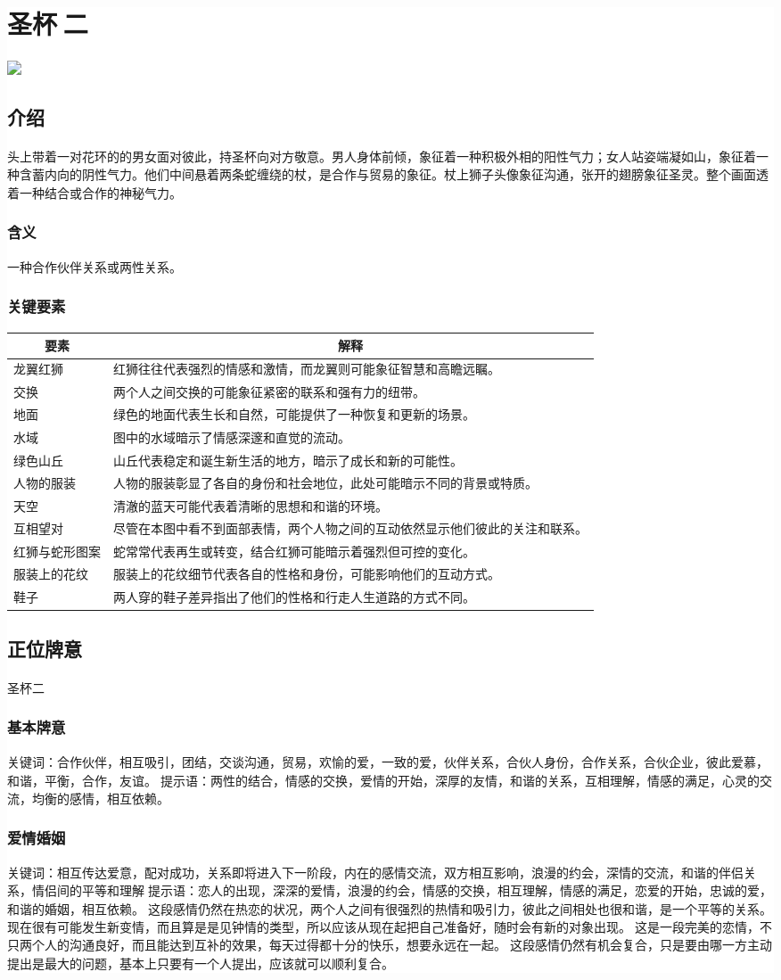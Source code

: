 # 圣杯 二

![](https://www.tarotchina.net/wp-content/uploads/2024/01/c2.webp)

## 介绍

头上带着一对花环的的男女面对彼此，持圣杯向对方敬意。男人身体前倾，象征着一种积极外相的阳性气力；女人站姿端凝如山，象征着一种含蓄内向的阴性气力。他们中间悬着两条蛇缠绕的杖，是合作与贸易的象征。杖上狮子头像象征沟通，张开的翅膀象征圣灵。整个画面透着一种结合或合作的神秘气力。


### 含义
一种合作伙伴关系或两性关系。


### 关键要素
| 要素           | 解释                                                                         |
| -------------- | ---------------------------------------------------------------------------- |
| 龙翼红狮       | 红狮往往代表强烈的情感和激情，而龙翼则可能象征智慧和高瞻远瞩。               |
| 交换           | 两个人之间交换的可能象征紧密的联系和强有力的纽带。                           |
| 地面           | 绿色的地面代表生长和自然，可能提供了一种恢复和更新的场景。                   |
| 水域           | 图中的水域暗示了情感深邃和直觉的流动。                                       |
| 绿色山丘       | 山丘代表稳定和诞生新生活的地方，暗示了成长和新的可能性。                     |
| 人物的服装     | 人物的服装彰显了各自的身份和社会地位，此处可能暗示不同的背景或特质。         |
| 天空           | 清澈的蓝天可能代表着清晰的思想和和谐的环境。                                 |
| 互相望对       | 尽管在本图中看不到面部表情，两个人物之间的互动依然显示他们彼此的关注和联系。 |
| 红狮与蛇形图案 | 蛇常常代表再生或转变，结合红狮可能暗示着强烈但可控的变化。                   |
| 服装上的花纹   | 服装上的花纹细节代表各自的性格和身份，可能影响他们的互动方式。               |
| 鞋子           | 两人穿的鞋子差异指出了他们的性格和行走人生道路的方式不同。                   |


## 正位牌意
圣杯二

### 基本牌意
关键词：合作伙伴，相互吸引，团结，交谈沟通，贸易，欢愉的爱，一致的爱，伙伴关系，合伙人身份，合作关系，合伙企业，彼此爱慕，和谐，平衡，合作，友谊。
提示语：两性的结合，情感的交换，爱情的开始，深厚的友情，和谐的关系，互相理解，情感的满足，心灵的交流，均衡的感情，相互依赖。

### 爱情婚姻
关键词：相互传达爱意，配对成功，关系即将进入下一阶段，内在的感情交流，双方相互影响，浪漫的约会，深情的交流，和谐的伴侣关系，情侣间的平等和理解
提示语：恋人的出现，深深的爱情，浪漫的约会，情感的交换，相互理解，情感的满足，恋爱的开始，忠诚的爱，和谐的婚姻，相互依赖。
这段感情仍然在热恋的状况，两个人之间有很强烈的热情和吸引力，彼此之间相处也很和谐，是一个平等的关系。
现在很有可能发生新变情，而且算是是见钟情的类型，所以应该从现在起把自己准备好，随时会有新的对象出现。
这是一段完美的恋情，不只两个人的沟通良好，而且能达到互补的效果，每天过得都十分的快乐，想要永远在一起。
这段感情仍然有机会复合，只是要由哪一方主动提出是最大的问题，基本上只要有一个人提出，应该就可以顺利复合。
